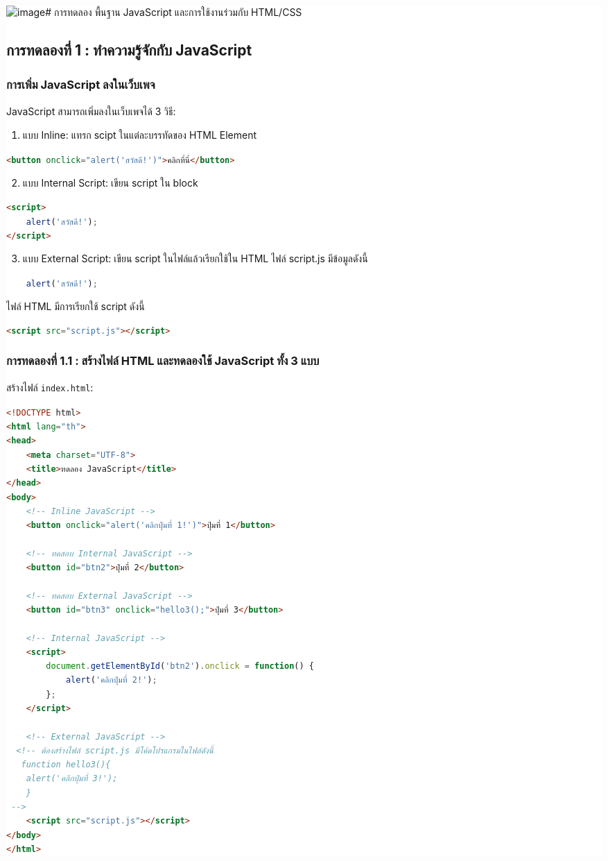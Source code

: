 ![image](https://github.com/user-attachments/assets/cc5ce4f9-d455-40c1-9668-746ff6004eb6)# การทดลอง พื้นฐาน JavaScript และการใช้งานร่วมกับ HTML/CSS
## การทดลองที่ 1 : ทำความรู้จักกับ JavaScript
###  การเพิ่ม JavaScript ลงในเว็บเพจ

JavaScript สามารถเพิ่มลงในเว็บเพจได้ 3 วิธี:

1. แบบ Inline: แทรก scipt ในแต่ละบรรทัดของ HTML Element
```html
<button onclick="alert('สวัสดี!')">คลิกที่นี่</button>
```

2. แบบ Internal Script: เขียน script ใน block   <script> </script>
```html
<script>
    alert('สวัสดี!');
</script>
```

3. แบบ External Script: เขียน script ในไฟล์แล้วเรียกใช้ใน HTML
   ไฟล์ script.js มีข้อมูลดังนี้
```javascript
    alert('สวัสดี!');
```
   ไฟล์ HTML มีการเรียกใช้ script ดังนี้
```html
<script src="script.js"></script>
```

### การทดลองที่ 1.1 : สร้างไฟล์ HTML และทดลองใช้ JavaScript ทั้ง 3 แบบ

สร้างไฟล์ `index.html`:
```html
<!DOCTYPE html>
<html lang="th">
<head>
    <meta charset="UTF-8">
    <title>ทดลอง JavaScript</title>
</head>
<body>
    <!-- Inline JavaScript -->
    <button onclick="alert('คลิกปุ่มที่ 1!')">ปุ่มที่ 1</button>

    <!-- ทดสอบ Internal JavaScript -->
    <button id="btn2">ปุ่มที่ 2</button>

    <!-- ทดสอบ External JavaScript -->
    <button id="btn3" onclick="hello3();">ปุ่มที่ 3</button>

    <!-- Internal JavaScript -->
    <script>
        document.getElementById('btn2').onclick = function() {
            alert('คลิกปุ่มที่ 2!');
        };
    </script>

    <!-- External JavaScript -->
  <!-- ต้องสร้างไฟล์ script.js มีโค้ดโปรแกรมในไฟล์ดังนี้
   function hello3(){
    alert('คลิกปุ่มที่ 3!');
    }
 -->
    <script src="script.js"></script>
</body>
</html>
```